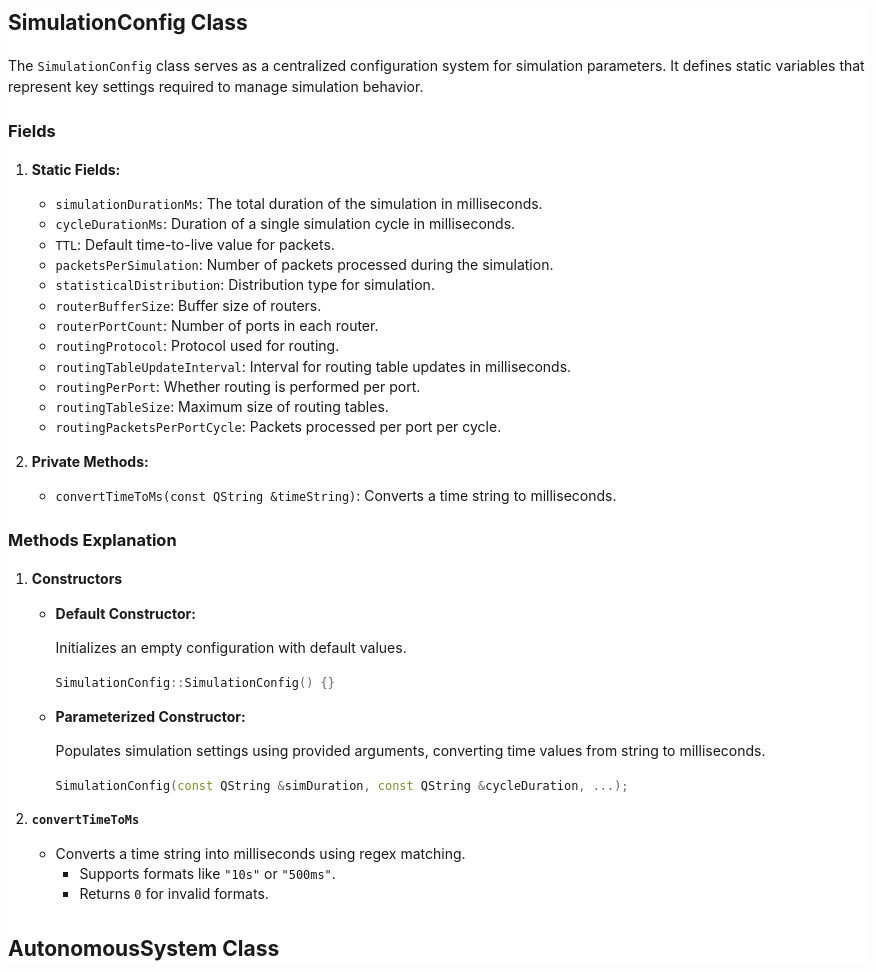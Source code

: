 

## **SimulationConfig Class**

The `SimulationConfig` class serves as a centralized configuration system for simulation parameters. It defines static variables that represent key settings required to manage simulation behavior.

### **Fields**

1. **Static Fields:**
   - `simulationDurationMs`: The total duration of the simulation in milliseconds.
   - `cycleDurationMs`: Duration of a single simulation cycle in milliseconds.
   - `TTL`: Default time-to-live value for packets.
   - `packetsPerSimulation`: Number of packets processed during the simulation.
   - `statisticalDistribution`: Distribution type for simulation.
   - `routerBufferSize`: Buffer size of routers.
   - `routerPortCount`: Number of ports in each router.
   - `routingProtocol`: Protocol used for routing.
   - `routingTableUpdateInterval`: Interval for routing table updates in milliseconds.
   - `routingPerPort`: Whether routing is performed per port.
   - `routingTableSize`: Maximum size of routing tables.
   - `routingPacketsPerPortCycle`: Packets processed per port per cycle.

2. **Private Methods:**
   - `convertTimeToMs(const QString &timeString)`: Converts a time string to milliseconds.

### **Methods Explanation**

1. **Constructors**
    - **Default Constructor:**

        Initializes an empty configuration with default values.

        ```cpp
        SimulationConfig::SimulationConfig() {}
        ```

    - **Parameterized Constructor:**

        Populates simulation settings using provided arguments, converting time values from string to milliseconds.

        ```cpp
        SimulationConfig(const QString &simDuration, const QString &cycleDuration, ...);
        ```

2. **`convertTimeToMs`**

    - Converts a time string into milliseconds using regex matching.
        - Supports formats like `"10s"` or `"500ms"`.
        - Returns `0` for invalid formats.




## **AutonomousSystem Class**
